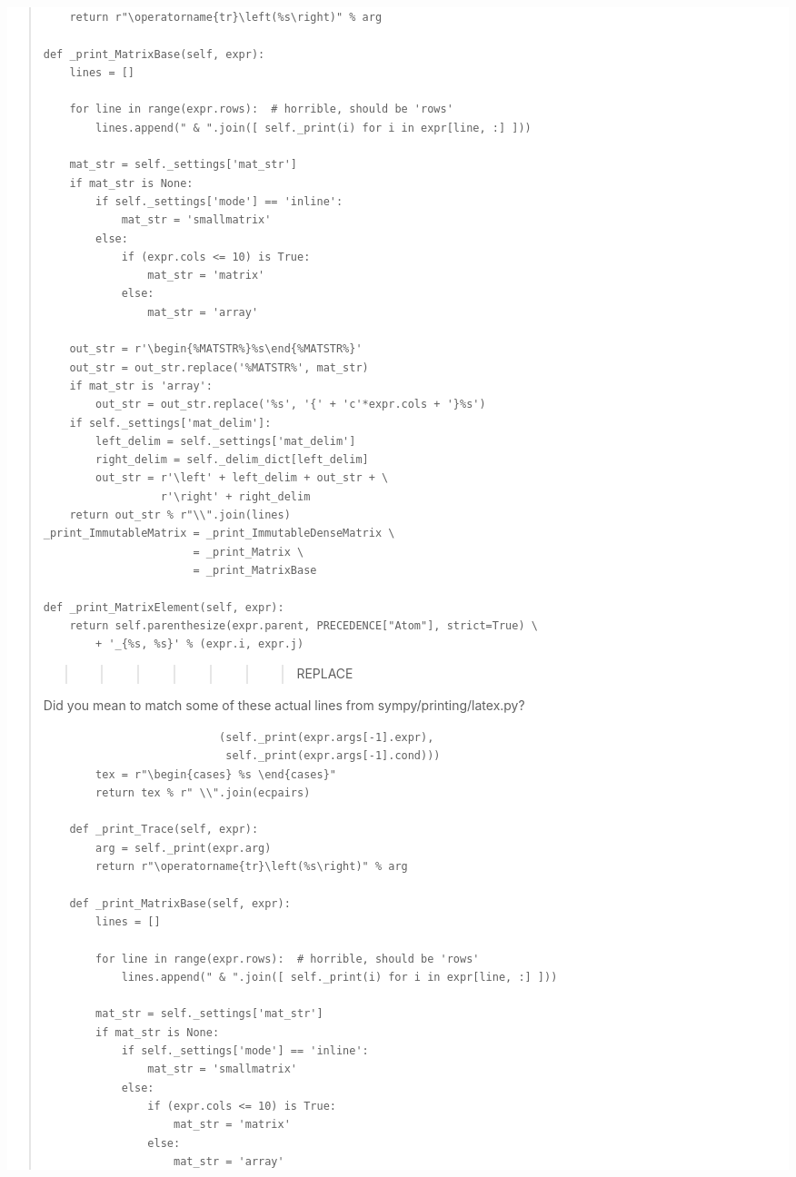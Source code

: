 >         return r"\operatorname{tr}\left(%s\right)" % arg  
>   
>     def _print_MatrixBase(self, expr):  
>         lines = []  
>   
>         for line in range(expr.rows):  # horrible, should be 'rows'  
>             lines.append(" & ".join([ self._print(i) for i in expr[line, :] ]))  
>   
>         mat_str = self._settings['mat_str']  
>         if mat_str is None:  
>             if self._settings['mode'] == 'inline':  
>                 mat_str = 'smallmatrix'  
>             else:  
>                 if (expr.cols <= 10) is True:  
>                     mat_str = 'matrix'  
>                 else:  
>                     mat_str = 'array'  
>   
>         out_str = r'\begin{%MATSTR%}%s\end{%MATSTR%}'  
>         out_str = out_str.replace('%MATSTR%', mat_str)  
>         if mat_str is 'array':  
>             out_str = out_str.replace('%s', '{' + 'c'*expr.cols + '}%s')  
>         if self._settings['mat_delim']:  
>             left_delim = self._settings['mat_delim']  
>             right_delim = self._delim_dict[left_delim]  
>             out_str = r'\left' + left_delim + out_str + \  
>                       r'\right' + right_delim  
>         return out_str % r"\\".join(lines)  
>     _print_ImmutableMatrix = _print_ImmutableDenseMatrix \  
>                            = _print_Matrix \  
>                            = _print_MatrixBase  
>   
>     def _print_MatrixElement(self, expr):  
>         return self.parenthesize(expr.parent, PRECEDENCE["Atom"], strict=True) \  
>             + '_{%s, %s}' % (expr.i, expr.j)  
> >>>>>>> REPLACE  
>   
> Did you mean to match some of these actual lines from sympy/printing/latex.py?  
>   
> ```  
>                            (self._print(expr.args[-1].expr),  
>                             self._print(expr.args[-1].cond)))  
>         tex = r"\begin{cases} %s \end{cases}"  
>         return tex % r" \\".join(ecpairs)  
>   
>     def _print_Trace(self, expr):  
>         arg = self._print(expr.arg)  
>         return r"\operatorname{tr}\left(%s\right)" % arg  
>   
>     def _print_MatrixBase(self, expr):  
>         lines = []  
>   
>         for line in range(expr.rows):  # horrible, should be 'rows'  
>             lines.append(" & ".join([ self._print(i) for i in expr[line, :] ]))  
>   
>         mat_str = self._settings['mat_str']  
>         if mat_str is None:  
>             if self._settings['mode'] == 'inline':  
>                 mat_str = 'smallmatrix'  
>             else:  
>                 if (expr.cols <= 10) is True:  
>                     mat_str = 'matrix'  
>                 else:  
>                     mat_str = 'array'  
